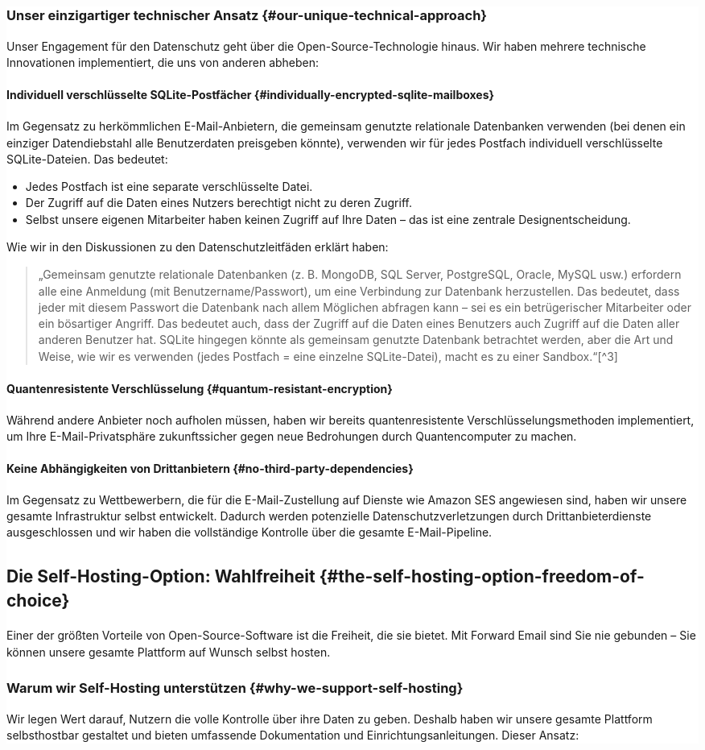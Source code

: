 ### Unser einzigartiger technischer Ansatz {#our-unique-technical-approach}

Unser Engagement für den Datenschutz geht über die Open-Source-Technologie hinaus. Wir haben mehrere technische Innovationen implementiert, die uns von anderen abheben:

#### Individuell verschlüsselte SQLite-Postfächer {#individually-encrypted-sqlite-mailboxes}

Im Gegensatz zu herkömmlichen E-Mail-Anbietern, die gemeinsam genutzte relationale Datenbanken verwenden (bei denen ein einziger Datendiebstahl alle Benutzerdaten preisgeben könnte), verwenden wir für jedes Postfach individuell verschlüsselte SQLite-Dateien. Das bedeutet:

* Jedes Postfach ist eine separate verschlüsselte Datei.
* Der Zugriff auf die Daten eines Nutzers berechtigt nicht zu deren Zugriff.
* Selbst unsere eigenen Mitarbeiter haben keinen Zugriff auf Ihre Daten – das ist eine zentrale Designentscheidung.

Wie wir in den Diskussionen zu den Datenschutzleitfäden erklärt haben:

> „Gemeinsam genutzte relationale Datenbanken (z. B. MongoDB, SQL Server, PostgreSQL, Oracle, MySQL usw.) erfordern alle eine Anmeldung (mit Benutzername/Passwort), um eine Verbindung zur Datenbank herzustellen. Das bedeutet, dass jeder mit diesem Passwort die Datenbank nach allem Möglichen abfragen kann – sei es ein betrügerischer Mitarbeiter oder ein bösartiger Angriff. Das bedeutet auch, dass der Zugriff auf die Daten eines Benutzers auch Zugriff auf die Daten aller anderen Benutzer hat. SQLite hingegen könnte als gemeinsam genutzte Datenbank betrachtet werden, aber die Art und Weise, wie wir es verwenden (jedes Postfach = eine einzelne SQLite-Datei), macht es zu einer Sandbox.“\[^3]

#### Quantenresistente Verschlüsselung {#quantum-resistant-encryption}

Während andere Anbieter noch aufholen müssen, haben wir bereits quantenresistente Verschlüsselungsmethoden implementiert, um Ihre E-Mail-Privatsphäre zukunftssicher gegen neue Bedrohungen durch Quantencomputer zu machen.

#### Keine Abhängigkeiten von Drittanbietern {#no-third-party-dependencies}

Im Gegensatz zu Wettbewerbern, die für die E-Mail-Zustellung auf Dienste wie Amazon SES angewiesen sind, haben wir unsere gesamte Infrastruktur selbst entwickelt. Dadurch werden potenzielle Datenschutzverletzungen durch Drittanbieterdienste ausgeschlossen und wir haben die vollständige Kontrolle über die gesamte E-Mail-Pipeline.

## Die Self-Hosting-Option: Wahlfreiheit {#the-self-hosting-option-freedom-of-choice}

Einer der größten Vorteile von Open-Source-Software ist die Freiheit, die sie bietet. Mit Forward Email sind Sie nie gebunden – Sie können unsere gesamte Plattform auf Wunsch selbst hosten.

### Warum wir Self-Hosting unterstützen {#why-we-support-self-hosting}

Wir legen Wert darauf, Nutzern die volle Kontrolle über ihre Daten zu geben. Deshalb haben wir unsere gesamte Plattform selbsthostbar gestaltet und bieten umfassende Dokumentation und Einrichtungsanleitungen. Dieser Ansatz:
